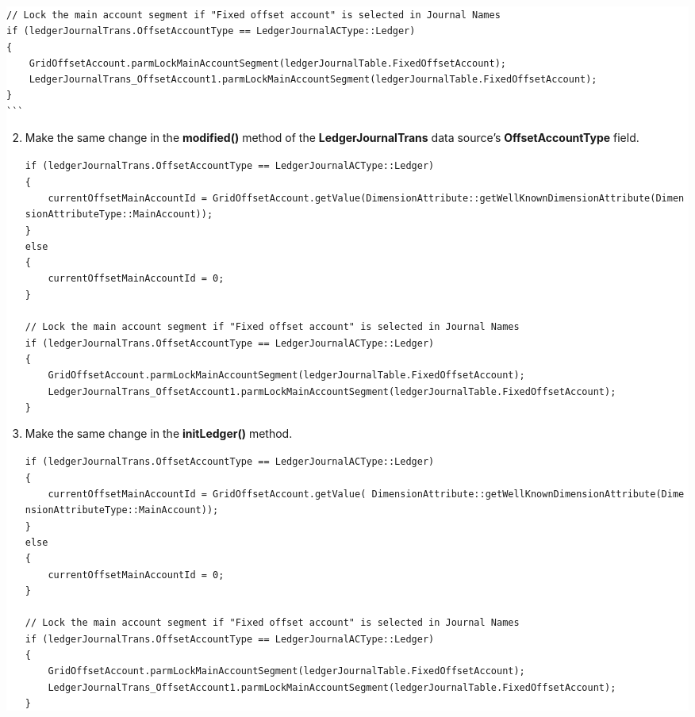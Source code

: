     // Lock the main account segment if "Fixed offset account" is selected in Journal Names
    if (ledgerJournalTrans.OffsetAccountType == LedgerJournalACType::Ledger)
    {
        GridOffsetAccount.parmLockMainAccountSegment(ledgerJournalTable.FixedOffsetAccount);
        LedgerJournalTrans_OffsetAccount1.parmLockMainAccountSegment(ledgerJournalTable.FixedOffsetAccount);
    }
    ```

2.  Make the same change in the **modified()** method of the **LedgerJournalTrans** data source’s **OffsetAccountType** field.

    ```xpp
    if (ledgerJournalTrans.OffsetAccountType == LedgerJournalACType::Ledger)
    {
        currentOffsetMainAccountId = GridOffsetAccount.getValue(DimensionAttribute::getWellKnownDimensionAttribute(DimensionAttributeType::MainAccount));
    }
    else
    {
        currentOffsetMainAccountId = 0;
    }

    // Lock the main account segment if "Fixed offset account" is selected in Journal Names
    if (ledgerJournalTrans.OffsetAccountType == LedgerJournalACType::Ledger)
    {
        GridOffsetAccount.parmLockMainAccountSegment(ledgerJournalTable.FixedOffsetAccount);
        LedgerJournalTrans_OffsetAccount1.parmLockMainAccountSegment(ledgerJournalTable.FixedOffsetAccount);
    }
    ```

3.  Make the same change in the **initLedger()** method.

    ```xpp
    if (ledgerJournalTrans.OffsetAccountType == LedgerJournalACType::Ledger)
    {
        currentOffsetMainAccountId = GridOffsetAccount.getValue( DimensionAttribute::getWellKnownDimensionAttribute(DimensionAttributeType::MainAccount));
    }
    else
    {
        currentOffsetMainAccountId = 0;
    }

    // Lock the main account segment if "Fixed offset account" is selected in Journal Names
    if (ledgerJournalTrans.OffsetAccountType == LedgerJournalACType::Ledger)
    {
        GridOffsetAccount.parmLockMainAccountSegment(ledgerJournalTable.FixedOffsetAccount);
        LedgerJournalTrans_OffsetAccount1.parmLockMainAccountSegment(ledgerJournalTable.FixedOffsetAccount);
    }
    ```
